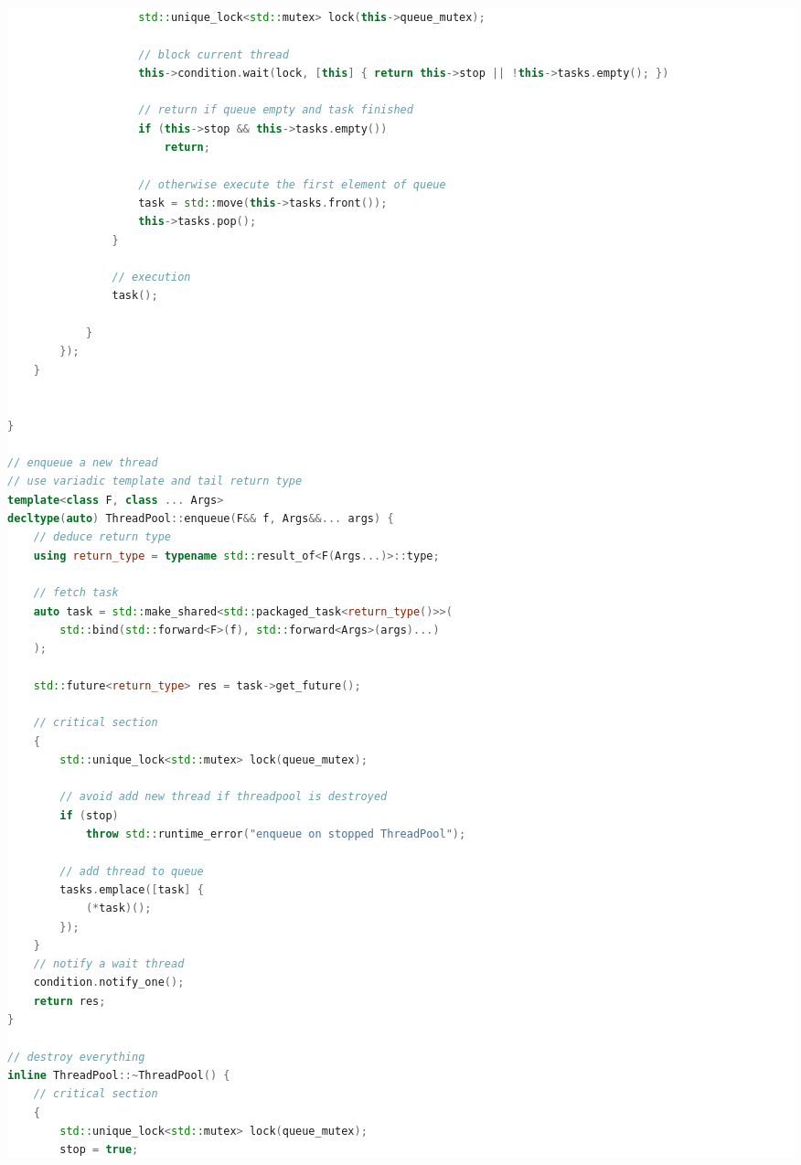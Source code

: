 ```C++
                    std::unique_lock<std::mutex> lock(this->queue_mutex);

                    // block current thread
                    this->condition.wait(lock, [this] { return this->stop || !this->tasks.empty(); })

                    // return if queue empty and task finished
                    if (this->stop && this->tasks.empty())
                        return;
                    
                    // otherwise execute the first element of queue
                    task = std::move(this->tasks.front());
                    this->tasks.pop();
                }
                
                // execution
                task();

            }
        });
    }
    

}

// enqueue a new thread
// use variadic template and tail return type
template<class F, class ... Args>
decltype(auto) ThreadPool::enqueue(F&& f, Args&&... args) {
    // deduce return type
    using return_type = typename std::result_of<F(Args...)>::type;

    // fetch task
    auto task = std::make_shared<std::packaged_task<return_type()>>(
        std::bind(std::forward<F>(f), std::forward<Args>(args)...)
    );
    
    std::future<return_type> res = task->get_future();

    // critical section
    {
        std::unique_lock<std::mutex> lock(queue_mutex);

        // avoid add new thread if threadpool is destroyed
        if (stop)
            throw std::runtime_error("enqueue on stopped ThreadPool");

        // add thread to queue
        tasks.emplace([task] {
            (*task)();
        });
    }
    // notify a wait thread
    condition.notify_one();
    return res;
}

// destroy everything
inline ThreadPool::~ThreadPool() {
    // critical section
    {
        std::unique_lock<std::mutex> lock(queue_mutex);
        stop = true;
```
